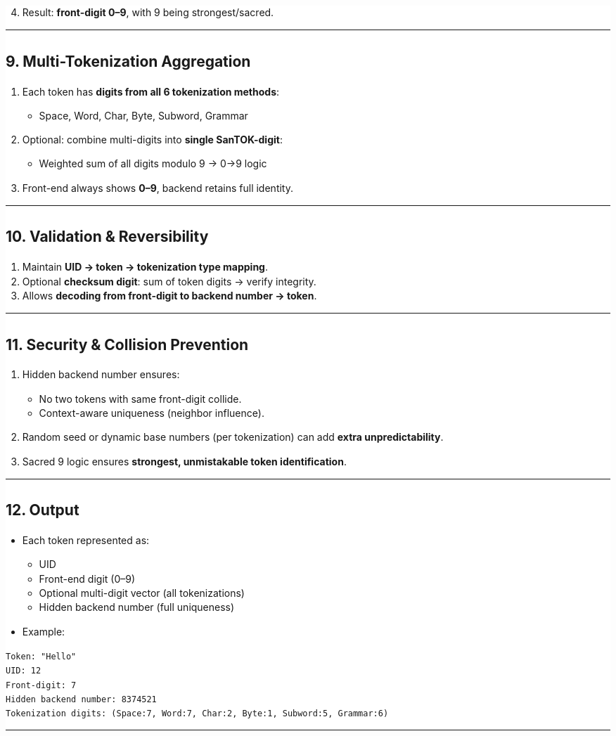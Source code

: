 4. Result: **front-digit 0–9**, with 9 being strongest/sacred.

---

## **9. Multi-Tokenization Aggregation**

1. Each token has **digits from all 6 tokenization methods**:

   * Space, Word, Char, Byte, Subword, Grammar
2. Optional: combine multi-digits into **single SanTOK-digit**:

   * Weighted sum of all digits modulo 9 → 0→9 logic
3. Front-end always shows **0–9**, backend retains full identity.

---

## **10. Validation & Reversibility**

1. Maintain **UID → token → tokenization type mapping**.
2. Optional **checksum digit**: sum of token digits → verify integrity.
3. Allows **decoding from front-digit to backend number → token**.

---

## **11. Security & Collision Prevention**

1. Hidden backend number ensures:

   * No two tokens with same front-digit collide.
   * Context-aware uniqueness (neighbor influence).
2. Random seed or dynamic base numbers (per tokenization) can add **extra unpredictability**.
3. Sacred 9 logic ensures **strongest, unmistakable token identification**.

---

## **12. Output**

* Each token represented as:

  * UID
  * Front-end digit (0–9)
  * Optional multi-digit vector (all tokenizations)
  * Hidden backend number (full uniqueness)
* Example:

```
Token: "Hello"  
UID: 12  
Front-digit: 7  
Hidden backend number: 8374521  
Tokenization digits: (Space:7, Word:7, Char:2, Byte:1, Subword:5, Grammar:6)
```

---
